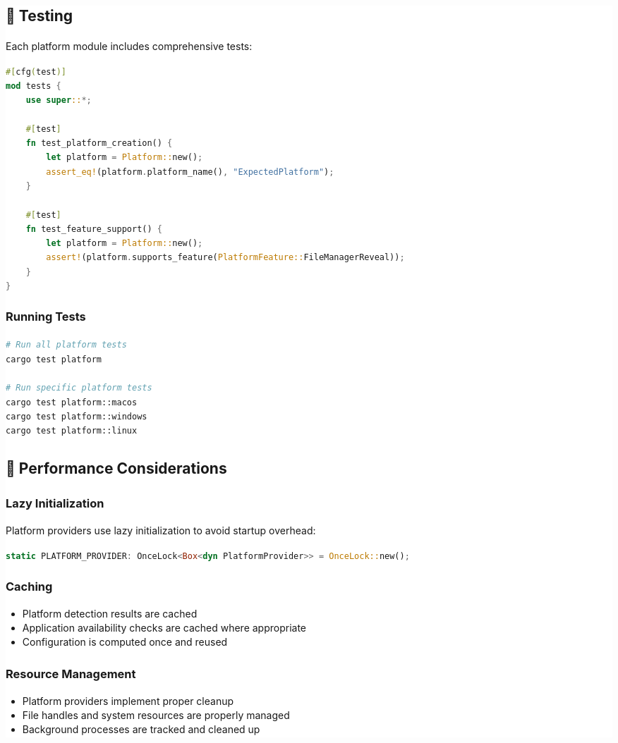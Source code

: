 ## 🧪 Testing

Each platform module includes comprehensive tests:

```rust
#[cfg(test)]
mod tests {
    use super::*;
    
    #[test]
    fn test_platform_creation() {
        let platform = Platform::new();
        assert_eq!(platform.platform_name(), "ExpectedPlatform");
    }
    
    #[test]
    fn test_feature_support() {
        let platform = Platform::new();
        assert!(platform.supports_feature(PlatformFeature::FileManagerReveal));
    }
}
```

### Running Tests
```bash
# Run all platform tests
cargo test platform

# Run specific platform tests
cargo test platform::macos
cargo test platform::windows  
cargo test platform::linux
```

## 🚀 Performance Considerations

### Lazy Initialization
Platform providers use lazy initialization to avoid startup overhead:
```rust
static PLATFORM_PROVIDER: OnceLock<Box<dyn PlatformProvider>> = OnceLock::new();
```

### Caching
- Platform detection results are cached
- Application availability checks are cached where appropriate
- Configuration is computed once and reused

### Resource Management
- Platform providers implement proper cleanup
- File handles and system resources are properly managed
- Background processes are tracked and cleaned up
